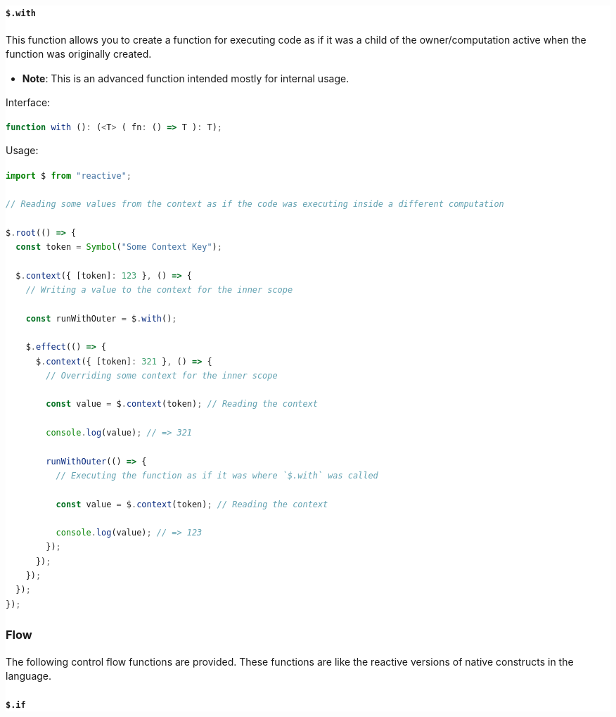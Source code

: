 #### `$.with`

This function allows you to create a function for executing code as if it was a child of the owner/computation active when the function was originally created.

- **Note**: This is an advanced function intended mostly for internal usage.

Interface:

```ts
function with (): (<T> ( fn: () => T ): T);
```

Usage:

```ts
import $ from "reactive";

// Reading some values from the context as if the code was executing inside a different computation

$.root(() => {
  const token = Symbol("Some Context Key");

  $.context({ [token]: 123 }, () => {
    // Writing a value to the context for the inner scope

    const runWithOuter = $.with();

    $.effect(() => {
      $.context({ [token]: 321 }, () => {
        // Overriding some context for the inner scope

        const value = $.context(token); // Reading the context

        console.log(value); // => 321

        runWithOuter(() => {
          // Executing the function as if it was where `$.with` was called

          const value = $.context(token); // Reading the context

          console.log(value); // => 123
        });
      });
    });
  });
});
```

### Flow

The following control flow functions are provided. These functions are like the reactive versions of native constructs in the language.

#### `$.if`
